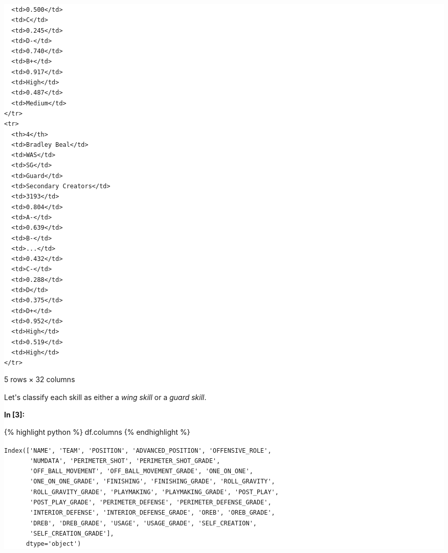       <td>0.500</td>
      <td>C</td>
      <td>0.245</td>
      <td>D-</td>
      <td>0.740</td>
      <td>B+</td>
      <td>0.917</td>
      <td>High</td>
      <td>0.487</td>
      <td>Medium</td>
    </tr>
    <tr>
      <th>4</th>
      <td>Bradley Beal</td>
      <td>WAS</td>
      <td>SG</td>
      <td>Guard</td>
      <td>Secondary Creators</td>
      <td>3193</td>
      <td>0.804</td>
      <td>A-</td>
      <td>0.639</td>
      <td>B-</td>
      <td>...</td>
      <td>0.432</td>
      <td>C-</td>
      <td>0.288</td>
      <td>D</td>
      <td>0.375</td>
      <td>D+</td>
      <td>0.952</td>
      <td>High</td>
      <td>0.519</td>
      <td>High</td>
    </tr>
  </tbody>
</table>
<p>5 rows × 32 columns</p>
</div>


 
Let's classify each skill as either a *wing skill* or a *guard skill*. 

**In [3]:**

{% highlight python %}
df.columns
{% endhighlight %}




    Index(['NAME', 'TEAM', 'POSITION', 'ADVANCED_POSITION', 'OFFENSIVE_ROLE',
           'NUMDATA', 'PERIMETER_SHOT', 'PERIMETER_SHOT_GRADE',
           'OFF_BALL_MOVEMENT', 'OFF_BALL_MOVEMENT_GRADE', 'ONE_ON_ONE',
           'ONE_ON_ONE_GRADE', 'FINISHING', 'FINISHING_GRADE', 'ROLL_GRAVITY',
           'ROLL_GRAVITY_GRADE', 'PLAYMAKING', 'PLAYMAKING_GRADE', 'POST_PLAY',
           'POST_PLAY_GRADE', 'PERIMETER_DEFENSE', 'PERIMETER_DEFENSE_GRADE',
           'INTERIOR_DEFENSE', 'INTERIOR_DEFENSE_GRADE', 'OREB', 'OREB_GRADE',
           'DREB', 'DREB_GRADE', 'USAGE', 'USAGE_GRADE', 'SELF_CREATION',
           'SELF_CREATION_GRADE'],
          dtype='object')
